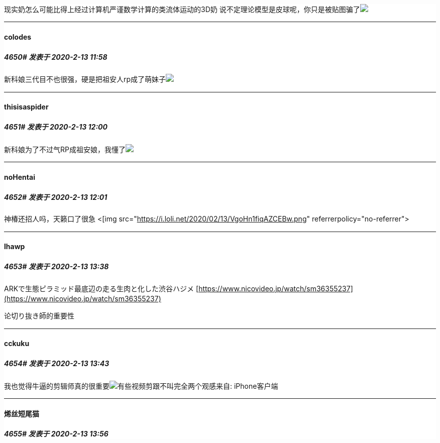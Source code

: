 现实奶怎么可能比得上经过计算机严谨数学计算的类流体运动的3D奶</blockquote>
说不定理论模型是皮球呢，你只是被贴图骗了<img src="https://static.saraba1st.com/image/smiley/face2017/245.png" referrerpolicy="no-referrer">


-----

####  colodes  
##### 4650#       发表于 2020-2-13 11:58


新科娘三代目不也很强，硬是把祖安人rp成了萌妹子<img src="https://static.saraba1st.com/image/smiley/face2017/067.png" referrerpolicy="no-referrer">


-----

####  thisisaspider  
##### 4651#       发表于 2020-2-13 12:00


新科娘为了不过气RP成祖安娘，我懂了<img src="https://static.saraba1st.com/image/smiley/face2017/066.png" referrerpolicy="no-referrer">


-----

####  noHentai  
##### 4652#       发表于 2020-2-13 12:01


神椿还招人吗，天籁口了很急
<[img src="https://i.loli.net/2020/02/13/VgoHn1fiqAZCEBw.png" referrerpolicy="no-referrer">


-----

####  lhawp  
##### 4653#       发表于 2020-2-13 13:38


ARKで生態ピラミッド最底辺の走る生肉と化した渋谷ハジメ
[https://www.nicovideo.jp/watch/sm36355237](https://www.nicovideo.jp/watch/sm36355237)


论切り抜き師的重要性


-----

####  cckuku  
##### 4654#       发表于 2020-2-13 13:43


我也觉得牛逼的剪辑师真的很重要<img src="https://static.saraba1st.com/image/smiley/face2017/009.gif" referrerpolicy="no-referrer">有些视频剪跟不叫完全两个观感来自: iPhone客户端


-----

####  烯丝短尾猫  
##### 4655#       发表于 2020-2-13 13:56
